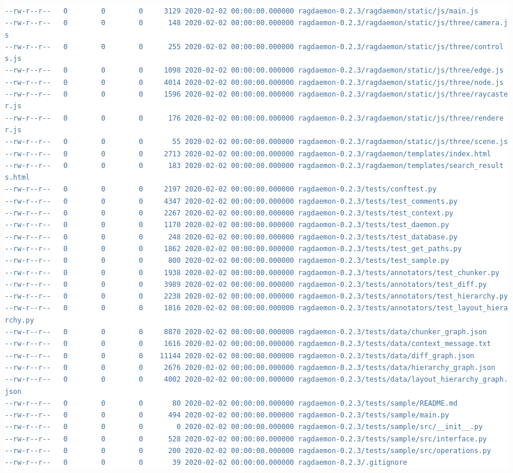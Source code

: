 ```diff
--rw-r--r--   0        0        0     3129 2020-02-02 00:00:00.000000 ragdaemon-0.2.3/ragdaemon/static/js/main.js
--rw-r--r--   0        0        0      148 2020-02-02 00:00:00.000000 ragdaemon-0.2.3/ragdaemon/static/js/three/camera.js
--rw-r--r--   0        0        0      255 2020-02-02 00:00:00.000000 ragdaemon-0.2.3/ragdaemon/static/js/three/controls.js
--rw-r--r--   0        0        0     1098 2020-02-02 00:00:00.000000 ragdaemon-0.2.3/ragdaemon/static/js/three/edge.js
--rw-r--r--   0        0        0     4014 2020-02-02 00:00:00.000000 ragdaemon-0.2.3/ragdaemon/static/js/three/node.js
--rw-r--r--   0        0        0     1596 2020-02-02 00:00:00.000000 ragdaemon-0.2.3/ragdaemon/static/js/three/raycaster.js
--rw-r--r--   0        0        0      176 2020-02-02 00:00:00.000000 ragdaemon-0.2.3/ragdaemon/static/js/three/renderer.js
--rw-r--r--   0        0        0       55 2020-02-02 00:00:00.000000 ragdaemon-0.2.3/ragdaemon/static/js/three/scene.js
--rw-r--r--   0        0        0     2713 2020-02-02 00:00:00.000000 ragdaemon-0.2.3/ragdaemon/templates/index.html
--rw-r--r--   0        0        0      183 2020-02-02 00:00:00.000000 ragdaemon-0.2.3/ragdaemon/templates/search_results.html
--rw-r--r--   0        0        0     2197 2020-02-02 00:00:00.000000 ragdaemon-0.2.3/tests/conftest.py
--rw-r--r--   0        0        0     4347 2020-02-02 00:00:00.000000 ragdaemon-0.2.3/tests/test_comments.py
--rw-r--r--   0        0        0     2267 2020-02-02 00:00:00.000000 ragdaemon-0.2.3/tests/test_context.py
--rw-r--r--   0        0        0     1170 2020-02-02 00:00:00.000000 ragdaemon-0.2.3/tests/test_daemon.py
--rw-r--r--   0        0        0      248 2020-02-02 00:00:00.000000 ragdaemon-0.2.3/tests/test_database.py
--rw-r--r--   0        0        0     1862 2020-02-02 00:00:00.000000 ragdaemon-0.2.3/tests/test_get_paths.py
--rw-r--r--   0        0        0      800 2020-02-02 00:00:00.000000 ragdaemon-0.2.3/tests/test_sample.py
--rw-r--r--   0        0        0     1938 2020-02-02 00:00:00.000000 ragdaemon-0.2.3/tests/annotators/test_chunker.py
--rw-r--r--   0        0        0     3989 2020-02-02 00:00:00.000000 ragdaemon-0.2.3/tests/annotators/test_diff.py
--rw-r--r--   0        0        0     2238 2020-02-02 00:00:00.000000 ragdaemon-0.2.3/tests/annotators/test_hierarchy.py
--rw-r--r--   0        0        0     1816 2020-02-02 00:00:00.000000 ragdaemon-0.2.3/tests/annotators/test_layout_hierarchy.py
--rw-r--r--   0        0        0     8870 2020-02-02 00:00:00.000000 ragdaemon-0.2.3/tests/data/chunker_graph.json
--rw-r--r--   0        0        0     1616 2020-02-02 00:00:00.000000 ragdaemon-0.2.3/tests/data/context_message.txt
--rw-r--r--   0        0        0    11144 2020-02-02 00:00:00.000000 ragdaemon-0.2.3/tests/data/diff_graph.json
--rw-r--r--   0        0        0     2676 2020-02-02 00:00:00.000000 ragdaemon-0.2.3/tests/data/hierarchy_graph.json
--rw-r--r--   0        0        0     4002 2020-02-02 00:00:00.000000 ragdaemon-0.2.3/tests/data/layout_hierarchy_graph.json
--rw-r--r--   0        0        0       80 2020-02-02 00:00:00.000000 ragdaemon-0.2.3/tests/sample/README.md
--rw-r--r--   0        0        0      494 2020-02-02 00:00:00.000000 ragdaemon-0.2.3/tests/sample/main.py
--rw-r--r--   0        0        0        0 2020-02-02 00:00:00.000000 ragdaemon-0.2.3/tests/sample/src/__init__.py
--rw-r--r--   0        0        0      528 2020-02-02 00:00:00.000000 ragdaemon-0.2.3/tests/sample/src/interface.py
--rw-r--r--   0        0        0      200 2020-02-02 00:00:00.000000 ragdaemon-0.2.3/tests/sample/src/operations.py
--rw-r--r--   0        0        0       39 2020-02-02 00:00:00.000000 ragdaemon-0.2.3/.gitignore
```
